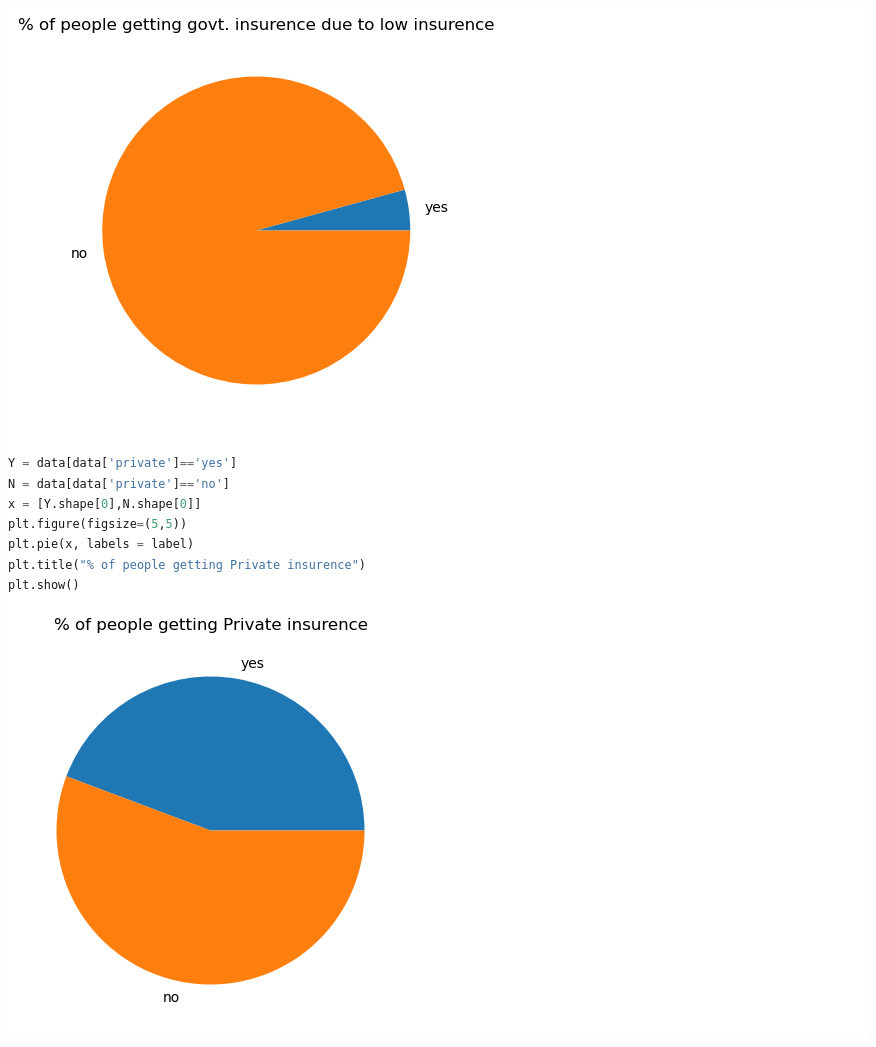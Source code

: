 
    
![png](output_19_0.png)
    



```python
Y = data[data['private']=='yes']
N = data[data['private']=='no']
x = [Y.shape[0],N.shape[0]]
plt.figure(figsize=(5,5))
plt.pie(x, labels = label)
plt.title("% of people getting Private insurence")
plt.show()
```


    
![png](output_20_0.png)
    